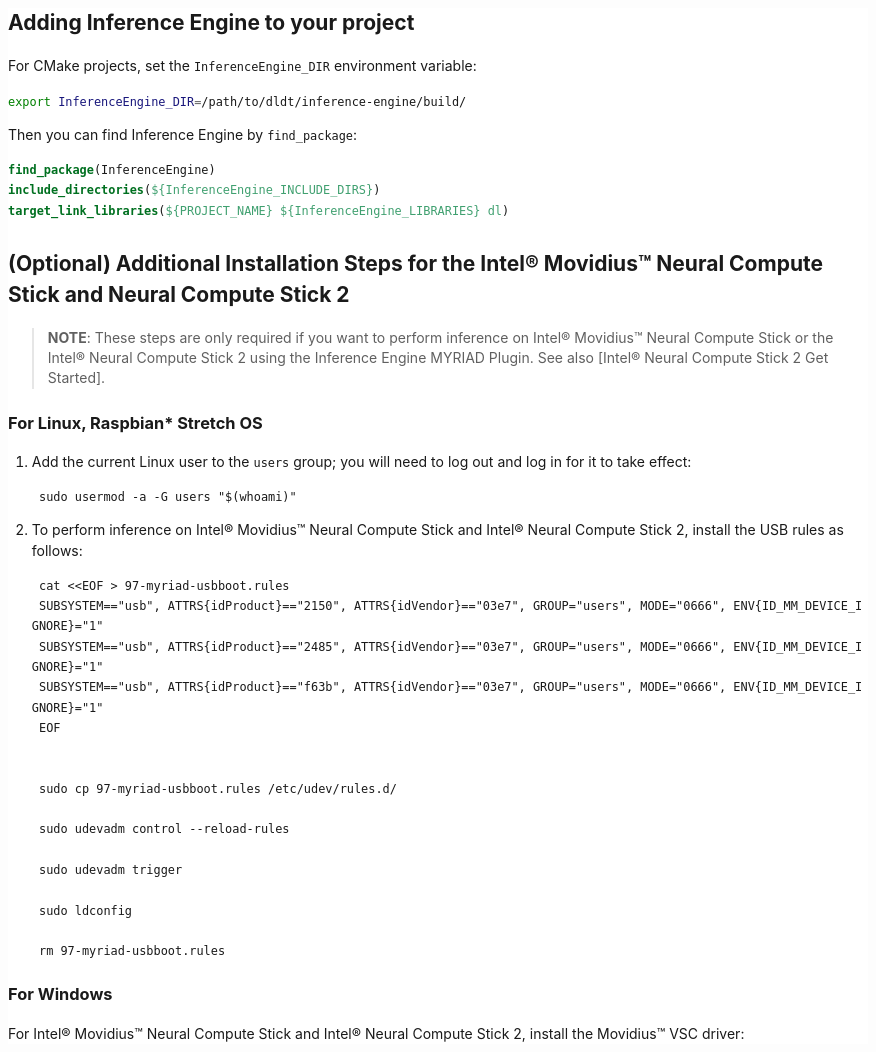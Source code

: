 ## Adding Inference Engine to your project

For CMake projects, set the `InferenceEngine_DIR` environment variable:

```sh
export InferenceEngine_DIR=/path/to/dldt/inference-engine/build/
```

Then you can find Inference Engine by `find_package`:

```cmake
find_package(InferenceEngine)
include_directories(${InferenceEngine_INCLUDE_DIRS})
target_link_libraries(${PROJECT_NAME} ${InferenceEngine_LIBRARIES} dl)
```

## (Optional) Additional Installation Steps for the Intel® Movidius™ Neural Compute Stick and Neural Compute Stick 2

> **NOTE**: These steps are only required if you want to perform inference on 
Intel® Movidius™ Neural Compute Stick or the Intel® Neural Compute Stick 2 using 
the Inference Engine MYRIAD Plugin. See also [Intel® Neural Compute Stick 2 Get Started].

### For Linux, Raspbian\* Stretch OS

1. Add the current Linux user to the `users` group; you will need to log out and 
   log in for it to take effect:
 
        sudo usermod -a -G users "$(whoami)"

2. To perform inference on Intel® Movidius™ Neural Compute Stick and Intel® 
   Neural Compute Stick 2, install the USB rules as follows:

        cat <<EOF > 97-myriad-usbboot.rules
        SUBSYSTEM=="usb", ATTRS{idProduct}=="2150", ATTRS{idVendor}=="03e7", GROUP="users", MODE="0666", ENV{ID_MM_DEVICE_IGNORE}="1"
        SUBSYSTEM=="usb", ATTRS{idProduct}=="2485", ATTRS{idVendor}=="03e7", GROUP="users", MODE="0666", ENV{ID_MM_DEVICE_IGNORE}="1"
        SUBSYSTEM=="usb", ATTRS{idProduct}=="f63b", ATTRS{idVendor}=="03e7", GROUP="users", MODE="0666", ENV{ID_MM_DEVICE_IGNORE}="1"
        EOF


        sudo cp 97-myriad-usbboot.rules /etc/udev/rules.d/

        sudo udevadm control --reload-rules

        sudo udevadm trigger

        sudo ldconfig

        rm 97-myriad-usbboot.rules


### For Windows

For Intel® Movidius™ Neural Compute Stick and Intel® Neural Compute Stick 2, 
install the Movidius™ VSC driver:
